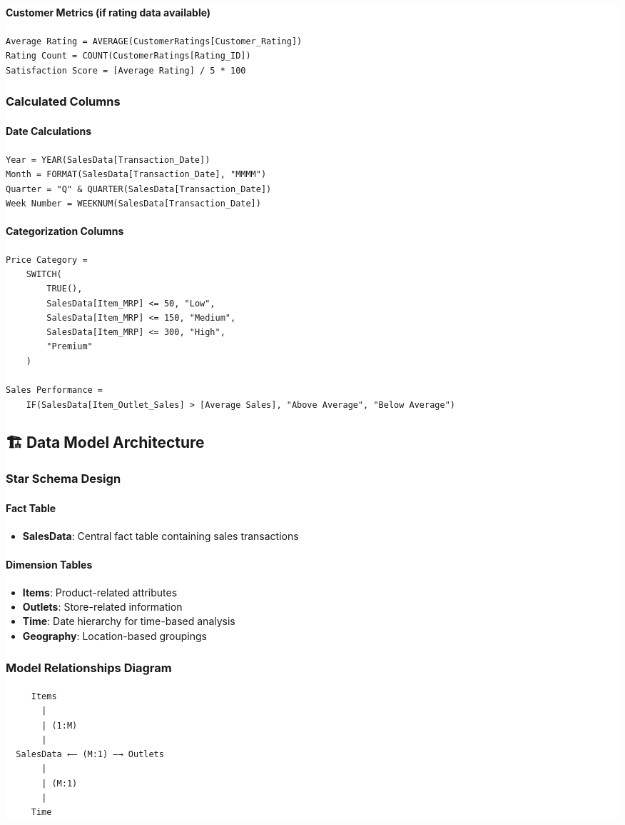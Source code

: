 #### Customer Metrics (if rating data available)
```dax
Average Rating = AVERAGE(CustomerRatings[Customer_Rating])
Rating Count = COUNT(CustomerRatings[Rating_ID])
Satisfaction Score = [Average Rating] / 5 * 100
```

### Calculated Columns

#### Date Calculations
```dax
Year = YEAR(SalesData[Transaction_Date])
Month = FORMAT(SalesData[Transaction_Date], "MMMM")
Quarter = "Q" & QUARTER(SalesData[Transaction_Date])
Week Number = WEEKNUM(SalesData[Transaction_Date])
```

#### Categorization Columns
```dax
Price Category = 
    SWITCH(
        TRUE(),
        SalesData[Item_MRP] <= 50, "Low",
        SalesData[Item_MRP] <= 150, "Medium",
        SalesData[Item_MRP] <= 300, "High",
        "Premium"
    )

Sales Performance = 
    IF(SalesData[Item_Outlet_Sales] > [Average Sales], "Above Average", "Below Average")
```

## 🏗️ Data Model Architecture

### Star Schema Design

#### Fact Table
- **SalesData**: Central fact table containing sales transactions

#### Dimension Tables
- **Items**: Product-related attributes
- **Outlets**: Store-related information  
- **Time**: Date hierarchy for time-based analysis
- **Geography**: Location-based groupings

### Model Relationships Diagram
```
     Items
       |
       | (1:M)
       |
  SalesData ←— (M:1) —→ Outlets
       |
       | (M:1)
       |
     Time
```
